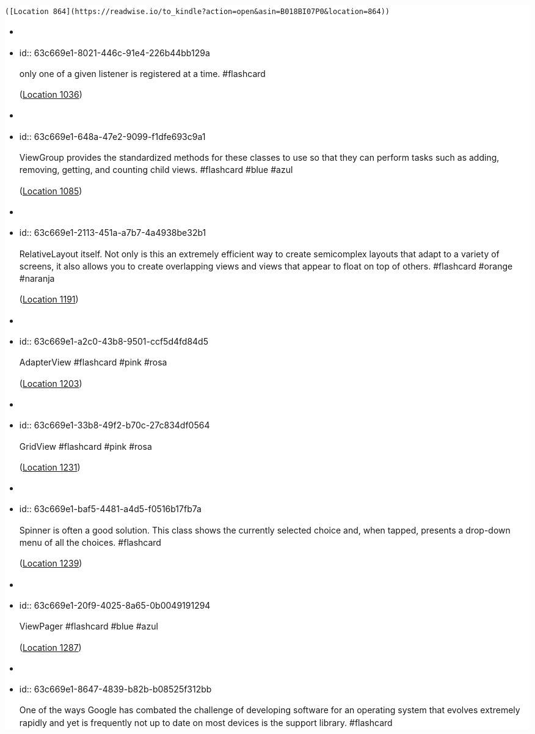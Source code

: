   
    ([Location 864](https://readwise.io/to_kindle?action=open&asin=B018BI07P0&location=864))
-
- id:: 63c669e1-8021-446c-91e4-226b44bb129a
  
  only one of a given listener is registered at a time. #flashcard 
  
  
    ([Location 1036](https://readwise.io/to_kindle?action=open&asin=B018BI07P0&location=1036))
-
- id:: 63c669e1-648a-47e2-9099-f1dfe693c9a1
  
  ViewGroup provides the standardized methods for these classes to use so that they can perform tasks such as adding, removing, getting, and counting child views. #flashcard  #blue #azul 
  
  
    ([Location 1085](https://readwise.io/to_kindle?action=open&asin=B018BI07P0&location=1085))
-
- id:: 63c669e1-2113-451a-a7b7-4a4938be32b1
  
  RelativeLayout itself. Not only is this an extremely efficient way to create semicomplex layouts that adapt to a variety of screens, it also allows you to create overlapping views and views that appear to float on top of others. #flashcard  #orange #naranja 
  
  
    ([Location 1191](https://readwise.io/to_kindle?action=open&asin=B018BI07P0&location=1191))
-
- id:: 63c669e1-a2c0-43b8-9501-ccf5d4fd84d5
  
  AdapterView #flashcard  #pink #rosa 
  
  
    ([Location 1203](https://readwise.io/to_kindle?action=open&asin=B018BI07P0&location=1203))
-
- id:: 63c669e1-33b8-49f2-b70c-27c834df0564
  
  GridView #flashcard  #pink #rosa 
  
  
    ([Location 1231](https://readwise.io/to_kindle?action=open&asin=B018BI07P0&location=1231))
-
- id:: 63c669e1-baf5-4481-a4d5-f0516b17fb7a
  
  Spinner is often a good solution. This class shows the currently selected choice and, when tapped, presents a drop-down menu of all the choices. #flashcard 
  
  
    ([Location 1239](https://readwise.io/to_kindle?action=open&asin=B018BI07P0&location=1239))
-
- id:: 63c669e1-20f9-4025-8a65-0b0049191294
  
  ViewPager #flashcard  #blue #azul 
  
  
    ([Location 1287](https://readwise.io/to_kindle?action=open&asin=B018BI07P0&location=1287))
-
- id:: 63c669e1-8647-4839-b82b-b08525f312bb
  
  One of the ways Google has combated the challenge of developing software for an operating system that evolves extremely rapidly and yet is frequently not up to date on most devices is the support library. #flashcard 
  